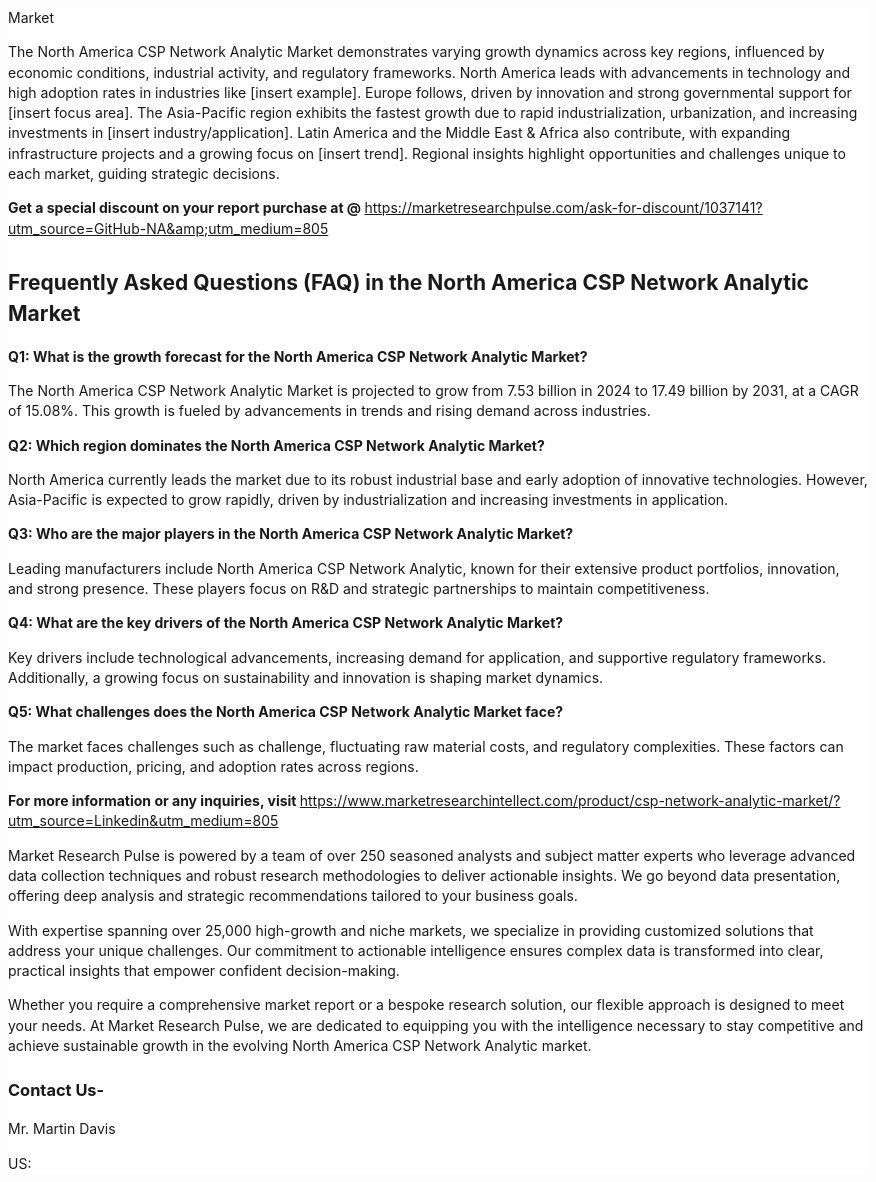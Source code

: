 Market</span></h3><div class="flex max-w-full flex-col flex-grow"><div class="min-h-8 text-message flex w-full flex-col items-end gap-2 whitespace-normal break-words [.text-message+&amp;]:mt-5" dir="auto" data-message-author-role="assistant" data-message-id="e9038762-ce64-4e30-91c9-9bd413514231" data-message-model-slug="gpt-4o-mini"><div class="flex w-full flex-col gap-1 empty:hidden first:pt-[3px]"><div class="markdown prose w-full break-words dark:prose-invert light"><p>The North America CSP Network Analytic Market demonstrates varying growth dynamics across key regions, influenced by economic conditions, industrial activity, and regulatory frameworks. North America leads with advancements in technology and high adoption rates in industries like [insert example]. Europe follows, driven by innovation and strong governmental support for [insert focus area]. The Asia-Pacific region exhibits the fastest growth due to rapid industrialization, urbanization, and increasing investments in [insert industry/application]. Latin America and the Middle East &amp; Africa also contribute, with expanding infrastructure projects and a growing focus on [insert trend]. Regional insights highlight opportunities and challenges unique to each market, guiding strategic decisions.</p></div></div></div></div><p><strong>Get a special discount on your report purchase at @ </strong><a href="https://marketresearchpulse.com/ask-for-discount/1037141?utm_source=GitHub-NA&amp;utm_medium=805">https://marketresearchpulse.com/ask-for-discount/1037141?utm_source=GitHub-NA&amp;utm_medium=805</a></p><h2>Frequently Asked Questions (FAQ) in the North America CSP Network Analytic Market</h2><p><strong>Q1: What is the growth forecast for the North America CSP Network Analytic Market?</strong></p><p>The North America CSP Network Analytic Market is projected to grow from 7.53 billion in 2024 to 17.49 billion by 2031, at a CAGR of 15.08%. This growth is fueled by advancements in trends and rising demand across industries.</p><p><strong>Q2: Which region dominates the North America CSP Network Analytic Market?</strong></p><p>North America currently leads the market due to its robust industrial base and early adoption of innovative technologies. However, Asia-Pacific is expected to grow rapidly, driven by industrialization and increasing investments in application.</p><p><strong>Q3: Who are the major players in the North America CSP Network Analytic Market?</strong></p><p>Leading manufacturers include North America CSP Network Analytic, known for their extensive product portfolios, innovation, and strong presence. These players focus on R&amp;D and strategic partnerships to maintain competitiveness.</p><p><strong>Q4: What are the key drivers of the North America CSP Network Analytic Market?</strong></p><p>Key drivers include technological advancements, increasing demand for application, and supportive regulatory frameworks. Additionally, a growing focus on sustainability and innovation is shaping market dynamics.</p><p><strong>Q5: What challenges does the North America CSP Network Analytic Market face?</strong></p><p>The market faces challenges such as challenge, fluctuating raw material costs, and regulatory complexities. These factors can impact production, pricing, and adoption rates across regions.</p><p><strong>For more information or any inquiries, visit&nbsp;</strong><a href="https://www.marketresearchintellect.com/product/csp-network-analytic-market/?utm_source=Linkedin&utm_medium=805">https://www.marketresearchintellect.com/product/csp-network-analytic-market/?utm_source=Linkedin&utm_medium=805</a></p><p>Market Research Pulse is powered by a team of over 250 seasoned analysts and subject matter experts who leverage advanced data collection techniques and robust research methodologies to deliver actionable insights. We go beyond data presentation, offering deep analysis and strategic recommendations tailored to your business goals.</p><p>With expertise spanning over 25,000 high-growth and niche markets, we specialize in providing customized solutions that address your unique challenges. Our commitment to actionable intelligence ensures complex data is transformed into clear, practical insights that empower confident decision-making.</p><p>Whether you require a comprehensive market report or a bespoke research solution, our flexible approach is designed to meet your needs. At Market Research Pulse, we are dedicated to equipping you with the intelligence necessary to stay competitive and achieve sustainable growth in the evolving North America CSP Network Analytic market.</p><h3><strong>Contact Us-</strong></h3><p>Mr. Martin Davis</p><p>US: